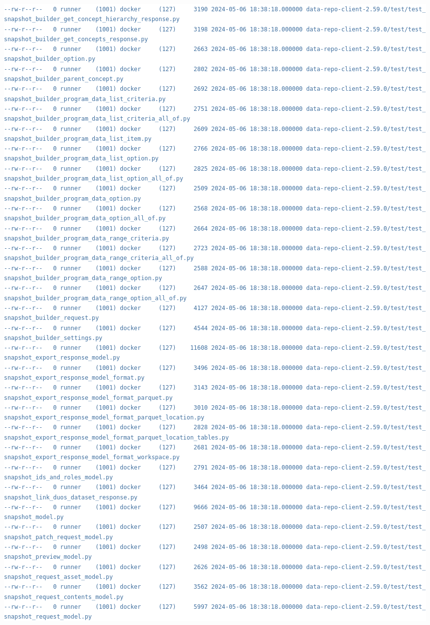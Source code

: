 ```diff
--rw-r--r--   0 runner    (1001) docker     (127)     3190 2024-05-06 18:38:18.000000 data-repo-client-2.59.0/test/test_snapshot_builder_get_concept_hierarchy_response.py
--rw-r--r--   0 runner    (1001) docker     (127)     3198 2024-05-06 18:38:18.000000 data-repo-client-2.59.0/test/test_snapshot_builder_get_concepts_response.py
--rw-r--r--   0 runner    (1001) docker     (127)     2663 2024-05-06 18:38:18.000000 data-repo-client-2.59.0/test/test_snapshot_builder_option.py
--rw-r--r--   0 runner    (1001) docker     (127)     2802 2024-05-06 18:38:18.000000 data-repo-client-2.59.0/test/test_snapshot_builder_parent_concept.py
--rw-r--r--   0 runner    (1001) docker     (127)     2692 2024-05-06 18:38:18.000000 data-repo-client-2.59.0/test/test_snapshot_builder_program_data_list_criteria.py
--rw-r--r--   0 runner    (1001) docker     (127)     2751 2024-05-06 18:38:18.000000 data-repo-client-2.59.0/test/test_snapshot_builder_program_data_list_criteria_all_of.py
--rw-r--r--   0 runner    (1001) docker     (127)     2609 2024-05-06 18:38:18.000000 data-repo-client-2.59.0/test/test_snapshot_builder_program_data_list_item.py
--rw-r--r--   0 runner    (1001) docker     (127)     2766 2024-05-06 18:38:18.000000 data-repo-client-2.59.0/test/test_snapshot_builder_program_data_list_option.py
--rw-r--r--   0 runner    (1001) docker     (127)     2825 2024-05-06 18:38:18.000000 data-repo-client-2.59.0/test/test_snapshot_builder_program_data_list_option_all_of.py
--rw-r--r--   0 runner    (1001) docker     (127)     2509 2024-05-06 18:38:18.000000 data-repo-client-2.59.0/test/test_snapshot_builder_program_data_option.py
--rw-r--r--   0 runner    (1001) docker     (127)     2568 2024-05-06 18:38:18.000000 data-repo-client-2.59.0/test/test_snapshot_builder_program_data_option_all_of.py
--rw-r--r--   0 runner    (1001) docker     (127)     2664 2024-05-06 18:38:18.000000 data-repo-client-2.59.0/test/test_snapshot_builder_program_data_range_criteria.py
--rw-r--r--   0 runner    (1001) docker     (127)     2723 2024-05-06 18:38:18.000000 data-repo-client-2.59.0/test/test_snapshot_builder_program_data_range_criteria_all_of.py
--rw-r--r--   0 runner    (1001) docker     (127)     2588 2024-05-06 18:38:18.000000 data-repo-client-2.59.0/test/test_snapshot_builder_program_data_range_option.py
--rw-r--r--   0 runner    (1001) docker     (127)     2647 2024-05-06 18:38:18.000000 data-repo-client-2.59.0/test/test_snapshot_builder_program_data_range_option_all_of.py
--rw-r--r--   0 runner    (1001) docker     (127)     4127 2024-05-06 18:38:18.000000 data-repo-client-2.59.0/test/test_snapshot_builder_request.py
--rw-r--r--   0 runner    (1001) docker     (127)     4544 2024-05-06 18:38:18.000000 data-repo-client-2.59.0/test/test_snapshot_builder_settings.py
--rw-r--r--   0 runner    (1001) docker     (127)    11608 2024-05-06 18:38:18.000000 data-repo-client-2.59.0/test/test_snapshot_export_response_model.py
--rw-r--r--   0 runner    (1001) docker     (127)     3496 2024-05-06 18:38:18.000000 data-repo-client-2.59.0/test/test_snapshot_export_response_model_format.py
--rw-r--r--   0 runner    (1001) docker     (127)     3143 2024-05-06 18:38:18.000000 data-repo-client-2.59.0/test/test_snapshot_export_response_model_format_parquet.py
--rw-r--r--   0 runner    (1001) docker     (127)     3010 2024-05-06 18:38:18.000000 data-repo-client-2.59.0/test/test_snapshot_export_response_model_format_parquet_location.py
--rw-r--r--   0 runner    (1001) docker     (127)     2828 2024-05-06 18:38:18.000000 data-repo-client-2.59.0/test/test_snapshot_export_response_model_format_parquet_location_tables.py
--rw-r--r--   0 runner    (1001) docker     (127)     2681 2024-05-06 18:38:18.000000 data-repo-client-2.59.0/test/test_snapshot_export_response_model_format_workspace.py
--rw-r--r--   0 runner    (1001) docker     (127)     2791 2024-05-06 18:38:18.000000 data-repo-client-2.59.0/test/test_snapshot_ids_and_roles_model.py
--rw-r--r--   0 runner    (1001) docker     (127)     3464 2024-05-06 18:38:18.000000 data-repo-client-2.59.0/test/test_snapshot_link_duos_dataset_response.py
--rw-r--r--   0 runner    (1001) docker     (127)     9666 2024-05-06 18:38:18.000000 data-repo-client-2.59.0/test/test_snapshot_model.py
--rw-r--r--   0 runner    (1001) docker     (127)     2507 2024-05-06 18:38:18.000000 data-repo-client-2.59.0/test/test_snapshot_patch_request_model.py
--rw-r--r--   0 runner    (1001) docker     (127)     2498 2024-05-06 18:38:18.000000 data-repo-client-2.59.0/test/test_snapshot_preview_model.py
--rw-r--r--   0 runner    (1001) docker     (127)     2626 2024-05-06 18:38:18.000000 data-repo-client-2.59.0/test/test_snapshot_request_asset_model.py
--rw-r--r--   0 runner    (1001) docker     (127)     3562 2024-05-06 18:38:18.000000 data-repo-client-2.59.0/test/test_snapshot_request_contents_model.py
--rw-r--r--   0 runner    (1001) docker     (127)     5997 2024-05-06 18:38:18.000000 data-repo-client-2.59.0/test/test_snapshot_request_model.py
```